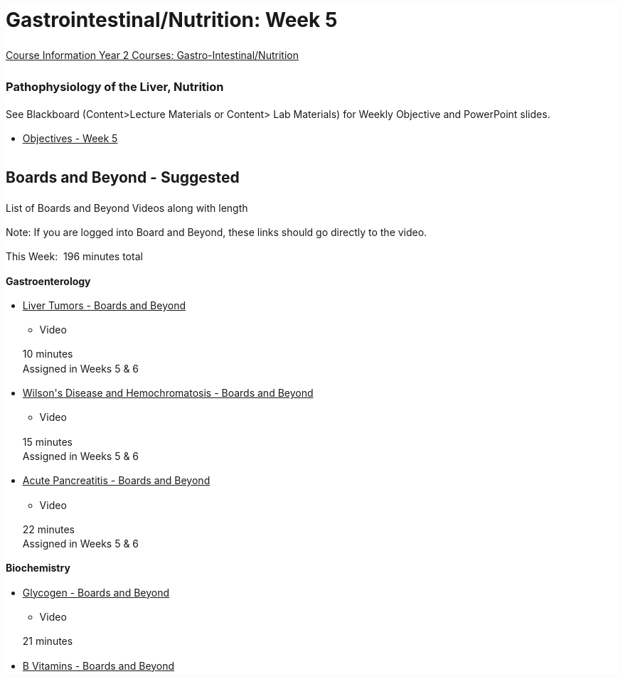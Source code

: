 # Gastrointestinal/Nutrition: Week 5

[Course Information Year 2 Courses: Gastro-Intestinal/Nutrition](/usmle/gin/course-information.html)

### Pathophysiology of the Liver, Nutrition

See Blackboard (Content>Lecture Materials or Content> Lab Materials) for Weekly Objective and PowerPoint slides.

*   [Objectives - Week 5](https://guides.utmb.edu/ld.php?content_id=58179723)
    

## Boards and Beyond - Suggested

List of Boards and Beyond Videos along with length

Note: If you are logged into Board and Beyond, these links should go directly to the video.

This Week:  196 minutes total

**Gastroenterology**

*   [Liver Tumors - Boards and Beyond](https://www.boardsbeyond.com/members/video.cfm?ID=FE131D7F5A6B38B23CC967316C13DAE2&moduleID=65&subMod=68)
    
    *   Video
    
    10 minutes  
    Assigned in Weeks 5 & 6
    
*   [Wilson's Disease and Hemochromatosis - Boards and Beyond](https://www.boardsbeyond.com/members/video.cfm?ID=C24CD76E1CE41366A4BBE8A49B02A028&moduleID=65&subMod=68)
    
    *   Video
    
    15 minutes  
    Assigned in Weeks 5 & 6
    
*   [Acute Pancreatitis - Boards and Beyond](https://www.boardsbeyond.com/members/video.cfm?ID=E56954B4F6347E897F954495EAB16A88&moduleID=65&subMod=68)
    
    *   Video
    
    22 minutes  
    Assigned in Weeks 5 & 6
    

**Biochemistry**

*   [Glycogen - Boards and Beyond](https://www.boardsbeyond.com/members/video.cfm?ID=6F3EF77AC0E3619E98159E9B6FEBF557&moduleID=55&subMod=57)
    
    *   Video
    
    21 minutes
    
*   [B Vitamins - Boards and Beyond](https://www.boardsbeyond.com/members/video.cfm?ID=13FE9D84310E77F13A6D184DBF1232F3&moduleID=55&subMod=59)
    